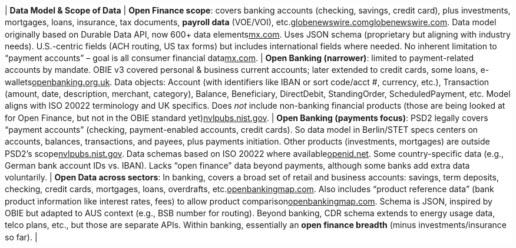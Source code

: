 | **Data Model & Scope of Data** | **Open Finance scope**: covers banking accounts (checking, savings, credit card), plus investments, mortgages, loans, insurance, tax documents, **payroll data** (VOE/VOI), etc.[globenewswire.com](https://www.globenewswire.com/news-release/2023/12/21/2800371/0/en/Financial-Data-Exchange-FDX-Announces-Release-of-FDX-API-v6-0-featuring-Revolutionary-Updates-for-Open-Finance-Data-Sharing.html#:~:text=RESTON%2C%20Va,of%20the%20FAPI%20security%20schema)[globenewswire.com](https://www.globenewswire.com/news-release/2023/12/21/2800371/0/en/Financial-Data-Exchange-FDX-Announces-Release-of-FDX-API-v6-0-featuring-Revolutionary-Updates-for-Open-Finance-Data-Sharing.html#:~:text=financial%20institution%20%28NFI%29.%20,VOI%29%20information). Data model originally based on Durable Data API, now 600+ data elements[mx.com](https://www.mx.com/blog/why-fdx-matters/#:~:text=FDX%E2%80%99s%20open%20finance%20standards%20provide,FDX%20API%20includes%20three%20components). Uses JSON schema (proprietary but aligning with industry needs). U.S.-centric fields (ACH routing, US tax forms) but includes international fields where needed. No inherent limitation to “payment accounts” – goal is all consumer financial data[mx.com](https://www.mx.com/blog/why-fdx-matters/#:~:text=Open%20Finance%20%20enables%20access,solutions%20to%20improve%20financial%20wellness). | **Open Banking (narrower)**: limited to payment-related accounts by mandate. OBIE v3 covered personal & business current accounts; later extended to credit cards, some loans, e-wallets[openbanking.org.uk](https://www.openbanking.org.uk/wp-content/uploads/2021/04/Open-Banking-September-Infographic.pdf#:~:text=,in%20all%20currencies%20and). Data objects: Account (with identifiers like IBAN or sort code/acct #, currency, etc.), Transaction (amount, date, description, merchant, category), Balance, Beneficiary, DirectDebit, StandingOrder, ScheduledPayment, etc. Model aligns with ISO 20022 terminology and UK specifics. Does _not_ include non-banking financial products (those are being looked at for Open Finance, but not in the OBIE standard yet)[nvlpubs.nist.gov](https://nvlpubs.nist.gov/nistpubs/ir/2022/NIST.IR.8389-draft.pdf#:~:text=478%20a%20push%20toward%20a,see%20the%20relevance%20of%20the). | **Open Banking (payments focus)**: PSD2 legally covers “payment accounts” (checking, payment-enabled accounts, credit cards). So data model in Berlin/STET specs centers on accounts, balances, transactions, and payees, plus payments initiation. Other products (investments, mortgages) are outside PSD2’s scope[nvlpubs.nist.gov](https://nvlpubs.nist.gov/nistpubs/ir/2022/NIST.IR.8389-draft.pdf#:~:text=469%204,data%20access%20to%20a%20broader). Data schemas based on ISO 20022 where available[openid.net](https://openid.net/wordpress-content/uploads/2023/01/OIDF-Whitepaper_Open-Banking-and-Open-Data-Ready-to-Cross-Borders_Final.pdf#:~:text=,although%20some). Some country-specific data (e.g., German bank account IDs vs. IBAN). Lacks “open finance” data beyond payments, although some banks add extra data voluntarily. | **Open Data across sectors**: In banking, covers a broad set of retail and business accounts: savings, term deposits, checking, credit cards, mortgages, loans, overdrafts, etc.[openbankingmap.com](https://www.openbankingmap.com/#:~:text=,Other%20industries%20to%20follow). Also includes “product reference data” (bank product information like interest rates, fees) to allow product comparison[openbankingmap.com](https://www.openbankingmap.com/#:~:text=Timeline%3A%20Detailed%20infographics%20on%20the,including%20types%20of%20data%20shared). Schema is JSON, inspired by OBIE but adapted to AUS context (e.g., BSB number for routing). Beyond banking, CDR schema extends to energy usage data, telco plans, etc., but those are separate APIs. Within banking, essentially an **open finance breadth** (minus investments/insurance so far). |